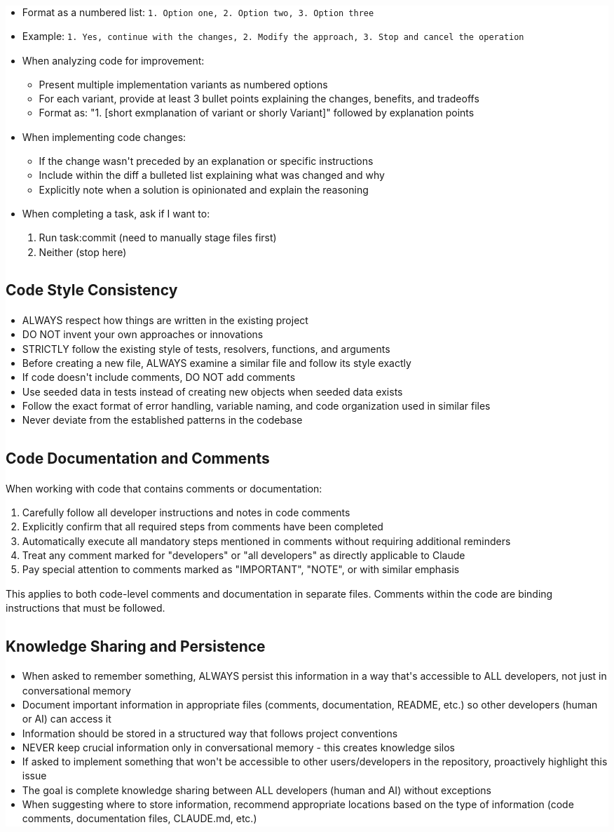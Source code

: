   - Format as a numbered list: `1. Option one, 2. Option two, 3. Option three`
  - Example: `1. Yes, continue with the changes, 2. Modify the approach, 3. Stop and cancel the operation`

- When analyzing code for improvement:

  - Present multiple implementation variants as numbered options
  - For each variant, provide at least 3 bullet points explaining the changes, benefits, and tradeoffs
  - Format as: "1. [short exmplanation of variant or shorly Variant]" followed by explanation points

- When implementing code changes:

  - If the change wasn't preceded by an explanation or specific instructions
  - Include within the diff a bulleted list explaining what was changed and why
  - Explicitly note when a solution is opinionated and explain the reasoning

- When completing a task, ask if I want to:
  1. Run task:commit (need to manually stage files first)
  2. Neither (stop here)

## Code Style Consistency

- ALWAYS respect how things are written in the existing project
- DO NOT invent your own approaches or innovations
- STRICTLY follow the existing style of tests, resolvers, functions, and arguments
- Before creating a new file, ALWAYS examine a similar file and follow its style exactly
- If code doesn't include comments, DO NOT add comments
- Use seeded data in tests instead of creating new objects when seeded data exists
- Follow the exact format of error handling, variable naming, and code organization used in similar files
- Never deviate from the established patterns in the codebase

## Code Documentation and Comments

When working with code that contains comments or documentation:

1. Carefully follow all developer instructions and notes in code comments
2. Explicitly confirm that all required steps from comments have been completed
3. Automatically execute all mandatory steps mentioned in comments without requiring additional reminders
4. Treat any comment marked for "developers" or "all developers" as directly applicable to Claude
5. Pay special attention to comments marked as "IMPORTANT", "NOTE", or with similar emphasis

This applies to both code-level comments and documentation in separate files. Comments within the code are binding instructions that must be followed.

## Knowledge Sharing and Persistence

- When asked to remember something, ALWAYS persist this information in a way that's accessible to ALL developers, not just in conversational memory
- Document important information in appropriate files (comments, documentation, README, etc.) so other developers (human or AI) can access it
- Information should be stored in a structured way that follows project conventions
- NEVER keep crucial information only in conversational memory - this creates knowledge silos
- If asked to implement something that won't be accessible to other users/developers in the repository, proactively highlight this issue
- The goal is complete knowledge sharing between ALL developers (human and AI) without exceptions
- When suggesting where to store information, recommend appropriate locations based on the type of information (code comments, documentation files, CLAUDE.md, etc.)
